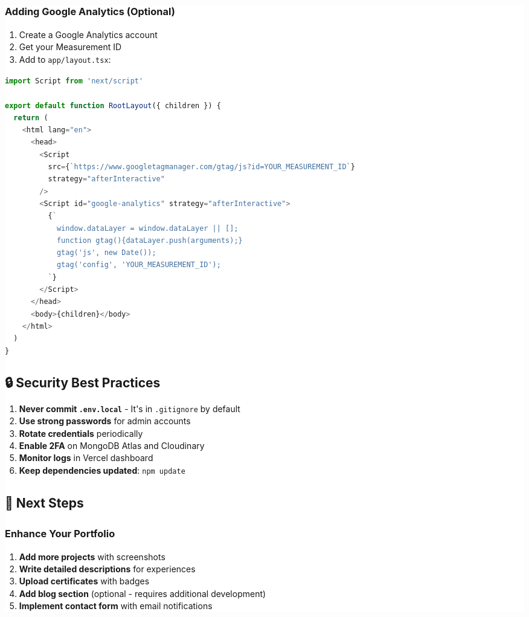 ### Adding Google Analytics (Optional)

1. Create a Google Analytics account
2. Get your Measurement ID
3. Add to `app/layout.tsx`:

```typescript
import Script from 'next/script'

export default function RootLayout({ children }) {
  return (
    <html lang="en">
      <head>
        <Script
          src={`https://www.googletagmanager.com/gtag/js?id=YOUR_MEASUREMENT_ID`}
          strategy="afterInteractive"
        />
        <Script id="google-analytics" strategy="afterInteractive">
          {`
            window.dataLayer = window.dataLayer || [];
            function gtag(){dataLayer.push(arguments);}
            gtag('js', new Date());
            gtag('config', 'YOUR_MEASUREMENT_ID');
          `}
        </Script>
      </head>
      <body>{children}</body>
    </html>
  )
}
```

## 🔒 Security Best Practices

1. **Never commit `.env.local`** - It's in `.gitignore` by default
2. **Use strong passwords** for admin accounts
3. **Rotate credentials** periodically
4. **Enable 2FA** on MongoDB Atlas and Cloudinary
5. **Monitor logs** in Vercel dashboard
6. **Keep dependencies updated**: `npm update`

## 🎯 Next Steps

### Enhance Your Portfolio

1. **Add more projects** with screenshots
2. **Write detailed descriptions** for experiences
3. **Upload certificates** with badges
4. **Add blog section** (optional - requires additional development)
5. **Implement contact form** with email notifications

